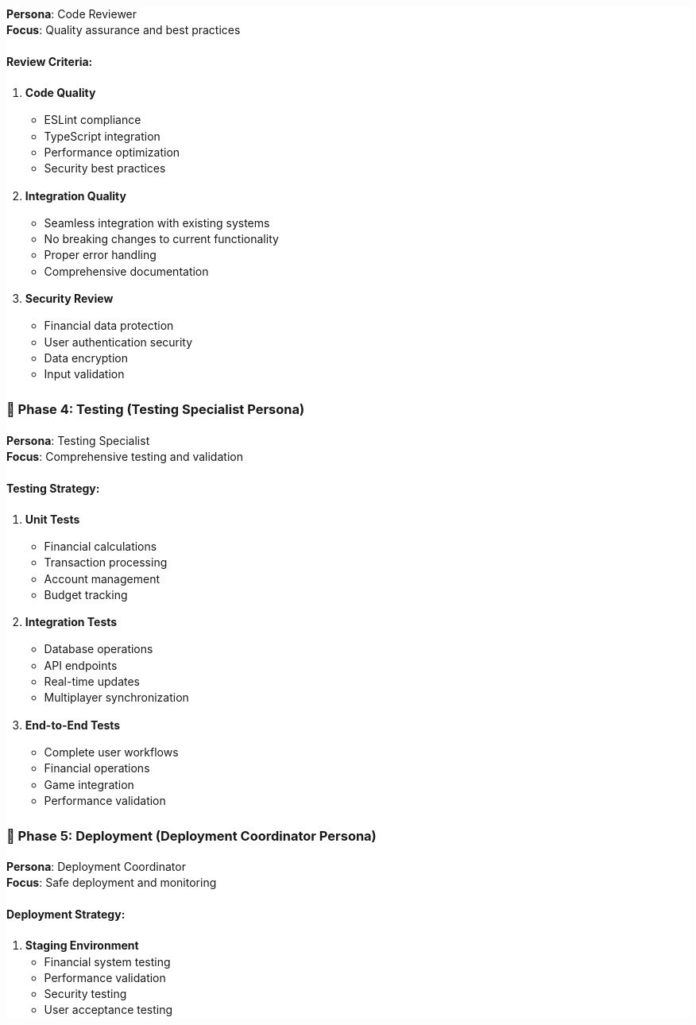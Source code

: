 **Persona**: Code Reviewer  
**Focus**: Quality assurance and best practices

#### Review Criteria:
1. **Code Quality**
   - ESLint compliance
   - TypeScript integration
   - Performance optimization
   - Security best practices

2. **Integration Quality**
   - Seamless integration with existing systems
   - No breaking changes to current functionality
   - Proper error handling
   - Comprehensive documentation

3. **Security Review**
   - Financial data protection
   - User authentication security
   - Data encryption
   - Input validation

### 🧪 Phase 4: Testing (Testing Specialist Persona)

**Persona**: Testing Specialist  
**Focus**: Comprehensive testing and validation

#### Testing Strategy:
1. **Unit Tests**
   - Financial calculations
   - Transaction processing
   - Account management
   - Budget tracking

2. **Integration Tests**
   - Database operations
   - API endpoints
   - Real-time updates
   - Multiplayer synchronization

3. **End-to-End Tests**
   - Complete user workflows
   - Financial operations
   - Game integration
   - Performance validation

### 🚀 Phase 5: Deployment (Deployment Coordinator Persona)

**Persona**: Deployment Coordinator  
**Focus**: Safe deployment and monitoring

#### Deployment Strategy:
1. **Staging Environment**
   - Financial system testing
   - Performance validation
   - Security testing
   - User acceptance testing
